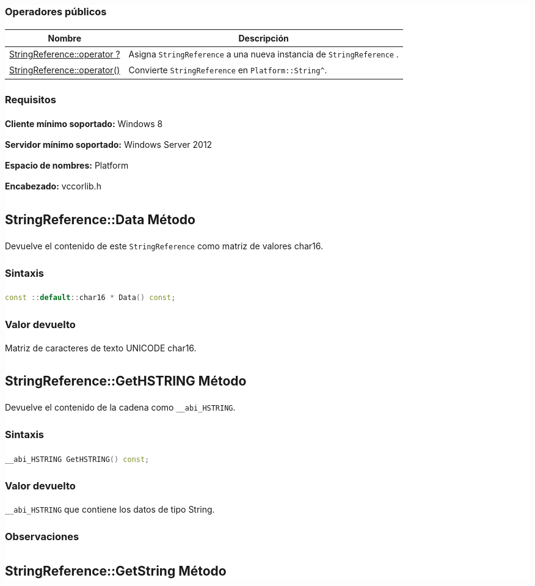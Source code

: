 ### <a name="public-operators"></a>Operadores públicos

|Nombre|Descripción|
|----------|-----------------|
|[StringReference::operator ?](#operator-assign)|Asigna `StringReference` a una nueva instancia de `StringReference` .|
|[StringReference::operator()](#operator-call)|Convierte `StringReference` en `Platform::String^`.|

### <a name="requirements"></a>Requisitos

**Cliente mínimo soportado:** Windows 8

**Servidor mínimo soportado:** Windows Server 2012

**Espacio de nombres:** Platform

**Encabezado:** vccorlib.h

## <a name="stringreferencedata-method"></a><a name="data"></a>StringReference::Data Método

Devuelve el contenido de este `StringReference` como matriz de valores char16.

### <a name="syntax"></a>Sintaxis

```cpp
const ::default::char16 * Data() const;
```

### <a name="return-value"></a>Valor devuelto

Matriz de caracteres de texto UNICODE char16.

## <a name="stringreferencegethstring-method"></a><a name="gethstring"></a>StringReference::GetHSTRING Método

Devuelve el contenido de la cadena como `__abi_HSTRING`.

### <a name="syntax"></a>Sintaxis

```cpp
__abi_HSTRING GetHSTRING() const;
```

### <a name="return-value"></a>Valor devuelto

`__abi_HSTRING` que contiene los datos de tipo String.

### <a name="remarks"></a>Observaciones

## <a name="stringreferencegetstring-method"></a><a name="getstring"></a>StringReference::GetString Método
